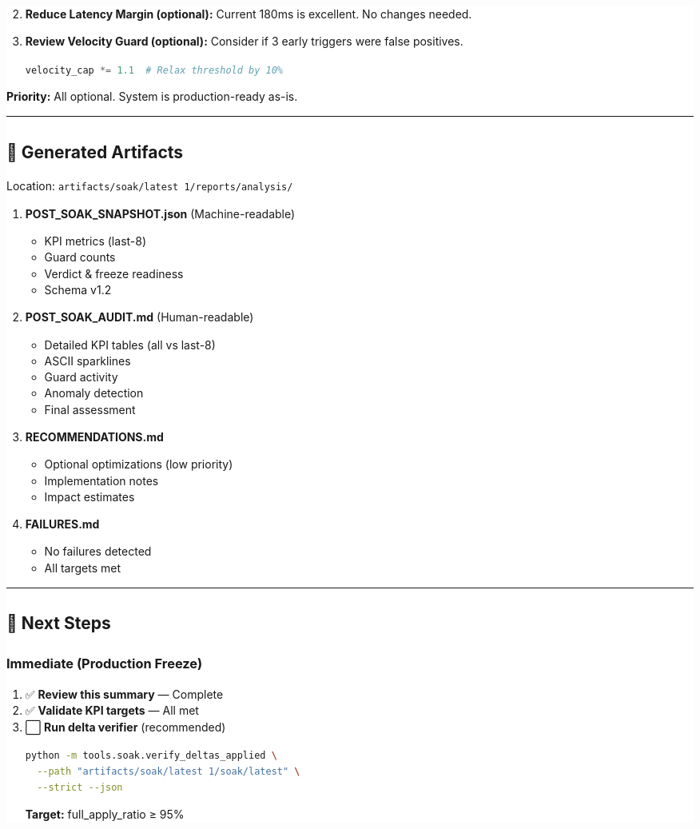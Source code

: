 2. **Reduce Latency Margin (optional):**
   Current 180ms is excellent. No changes needed.

3. **Review Velocity Guard (optional):**
   Consider if 3 early triggers were false positives.
   ```python
   velocity_cap *= 1.1  # Relax threshold by 10%
   ```

**Priority:** All optional. System is production-ready as-is.

---

## 📁 Generated Artifacts

Location: `artifacts/soak/latest 1/reports/analysis/`

1. **POST_SOAK_SNAPSHOT.json** (Machine-readable)
   - KPI metrics (last-8)
   - Guard counts
   - Verdict & freeze readiness
   - Schema v1.2

2. **POST_SOAK_AUDIT.md** (Human-readable)
   - Detailed KPI tables (all vs last-8)
   - ASCII sparklines
   - Guard activity
   - Anomaly detection
   - Final assessment

3. **RECOMMENDATIONS.md**
   - Optional optimizations (low priority)
   - Implementation notes
   - Impact estimates

4. **FAILURES.md**
   - No failures detected
   - All targets met

---

## 🚀 Next Steps

### Immediate (Production Freeze)

1. ✅ **Review this summary** — Complete
2. ✅ **Validate KPI targets** — All met
3. ⬜ **Run delta verifier** (recommended)
   ```bash
   python -m tools.soak.verify_deltas_applied \
     --path "artifacts/soak/latest 1/soak/latest" \
     --strict --json
   ```
   **Target:** full_apply_ratio ≥ 95%
